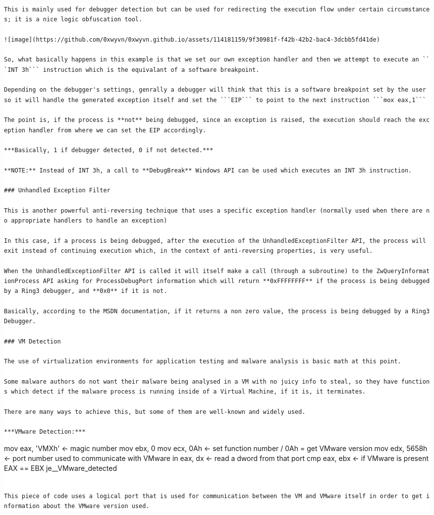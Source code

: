 ```
This is mainly used for debugger detection but can be used for redirecting the execution flow under certain circumstances; it is a nice logic obfuscation tool.

![image](https://github.com/0xwyvn/0xwyvn.github.io/assets/114181159/9f30981f-f42b-42b2-bac4-3dcbb5fd41de)

So, what basically happens in this example is that we set our own exception handler and then we attempt to execute an ```INT 3h``` instruction which is the equivalant of a software breakpoint.

Depending on the debugger's settings, genrally a debugger will think that this is a software breakpoint set by the user so it will handle the generated exception itself and set the ```EIP``` to point to the next instruction ```mox eax,1```

The point is, if the process is **not** being debugged, since an exception is raised, the execution should reach the exception handler from where we can set the EIP accordingly.

***Basically, 1 if debugger detected, 0 if not detected.***

**NOTE:** Instead of INT 3h, a call to **DebugBreak** Windows API can be used which executes an INT 3h instruction.

### Unhandled Exception Filter

This is another powerful anti-reversing technique that uses a specific exception handler (normally used when there are no appropriate handlers to handle an exception)

In this case, if a process is being debugged, after the execution of the UnhandledExceptionFilter API, the process will exit instead of continuing execution which, in the context of anti-reversing properties, is very useful.

When the UnhandledExceptionFilter API is called it will itself make a call (through a subroutine) to the ZwQueryInformationProcess API asking for ProcessDebugPort information which will return **0xFFFFFFFF** if the process is being debugged by a Ring3 debugger, and **0x0** if it is not.

Basically, according to the MSDN documentation, if it returns a non zero value, the process is being debugged by a Ring3 Debugger.

### VM Detection

The use of virtualization environments for application testing and malware analysis is basic math at this point.

Some malware authors do not want their malware being analysed in a VM with no juicy info to steal, so they have functions which detect if the malware process is running inside of a Virtual Machine, if it is, it terminates.

There are many ways to achieve this, but some of them are well-known and widely used.

***VMware Detection:***

```
mov eax, 'VMXh'    <- magic number
mov ebx, 0
mov ecx, 0Ah       <- set function number / 0Ah = get VMware version
mov edx, 5658h     <- port number used to communicate with VMware
in eax, dx         <- read a dword from that port
cmp eax, ebx       <- if VMware is present EAX == EBX
je__VMware_detected
```

This piece of code uses a logical port that is used for communication between the VM and VMware itself in order to get information about the VMware version used.

```